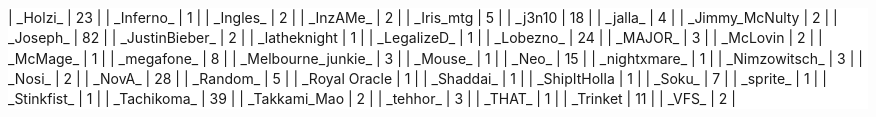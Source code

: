 | \_Holzi\_ | 23 |
| \_Inferno\_ | 1 |
| \_Ingles\_ | 2 |
| \_InzAMe\_ | 2 |
| \_Iris\_mtg | 5 |
| \_j3n10 | 18 |
| \_jalla\_ | 4 |
| \_Jimmy\_McNulty | 2 |
| \_Joseph\_ | 82 |
| \_JustinBieber\_ | 2 |
| \_latheknight | 1 |
| \_LegalizeD\_ | 1 |
| \_Lobezno\_ | 24 |
| \_MAJOR\_ | 3 |
| \_McLovin | 2 |
| \_McMage\_ | 1 |
| \_megafone\_ | 8 |
| \_Melbourne\_junkie\_ | 3 |
| \_Mouse\_ | 1 |
| \_Neo\_ | 15 |
| \_nightxmare\_ | 1 |
| \_Nimzowitsch\_ | 3 |
| \_Nosi\_ | 2 |
| \_NovA\_ | 28 |
| \_Random\_ | 5 |
| \_Royal Oracle | 1 |
| \_Shaddai\_ | 1 |
| \_ShipItHolla | 1 |
| \_Soku\_ | 7 |
| \_sprite\_ | 1 |
| \_Stinkfist\_ | 1 |
| \_Tachikoma\_ | 39 |
| \_Takkami\_Mao | 2 |
| \_tehhor\_ | 3 |
| \_THAT\_ | 1 |
| \_Trinket | 11 |
| \_VFS\_ | 2 |